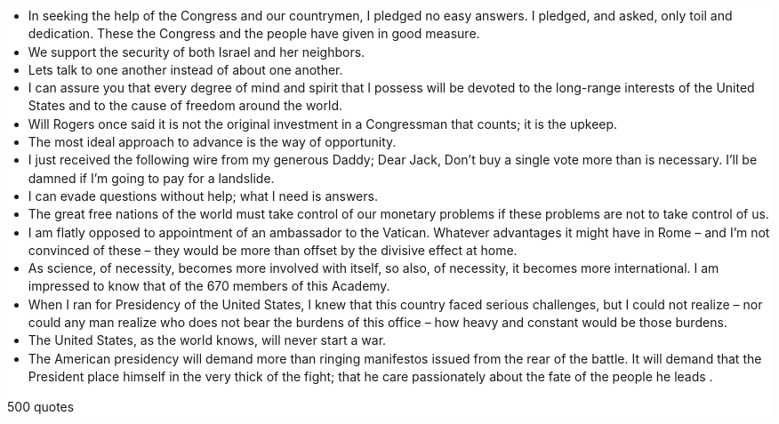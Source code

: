  - In seeking the help of the Congress and our countrymen, I pledged no easy answers. I pledged, and asked, only toil and dedication. These the Congress and the people have given in good measure.
 - We support the security of both Israel and her neighbors.
 - Lets talk to one another instead of about one another.
 - I can assure you that every degree of mind and spirit that I possess will be devoted to the long-range interests of the United States and to the cause of freedom around the world.
 - Will Rogers once said it is not the original investment in a Congressman that counts; it is the upkeep.
 - The most ideal approach to advance is the way of opportunity.
 - I just received the following wire from my generous Daddy; Dear Jack, Don’t buy a single vote more than is necessary. I’ll be damned if I’m going to pay for a landslide.
 - I can evade questions without help; what I need is answers.
 - The great free nations of the world must take control of our monetary problems if these problems are not to take control of us.
 - I am flatly opposed to appointment of an ambassador to the Vatican. Whatever advantages it might have in Rome – and I’m not convinced of these – they would be more than offset by the divisive effect at home.
 - As science, of necessity, becomes more involved with itself, so also, of necessity, it becomes more international. I am impressed to know that of the 670 members of this Academy.
 - When I ran for Presidency of the United States, I knew that this country faced serious challenges, but I could not realize – nor could any man realize who does not bear the burdens of this office – how heavy and constant would be those burdens.
 - The United States, as the world knows, will never start a war.
 - The American presidency will demand more than ringing manifestos issued from the rear of the battle. It will demand that the President place himself in the very thick of the fight; that he care passionately about the fate of the people he leads .

500 quotes